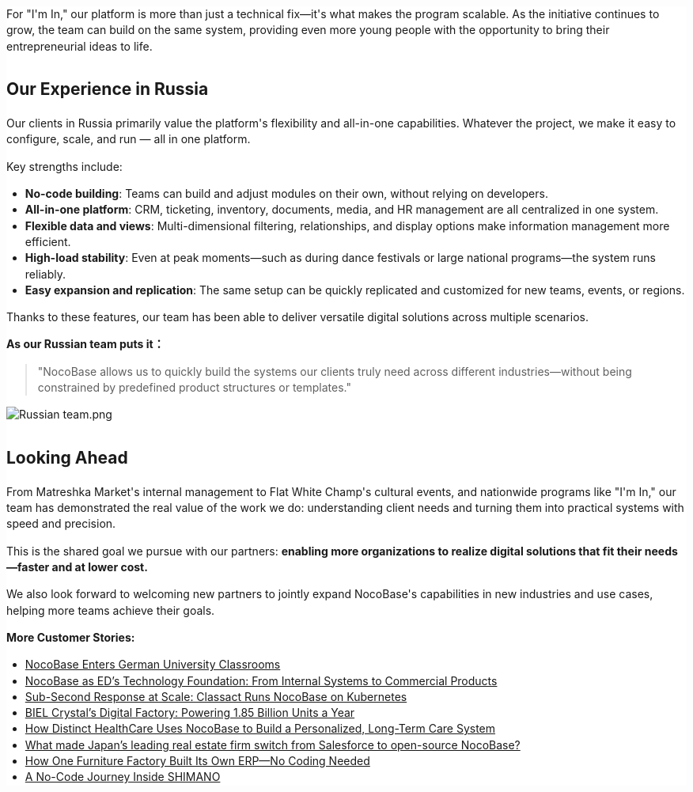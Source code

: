For "I'm In," our platform is more than just a technical fix—it's what makes the program scalable. As the initiative continues to grow, the team can build on the same system, providing even more young people with the opportunity to bring their entrepreneurial ideas to life.

## Our Experience in Russia

Our clients in Russia primarily value the platform's flexibility and all-in-one capabilities. Whatever the project, we make it easy to configure, scale, and run — all in one platform.

Key strengths include:

* **No-code building**: Teams can build and adjust modules on their own, without relying on developers.
* **All-in-one platform**: CRM, ticketing, inventory, documents, media, and HR management are all centralized in one system.
* **Flexible data and views**: Multi-dimensional filtering, relationships, and display options make information management more efficient.
* **High-load stability**: Even at peak moments—such as during dance festivals or large national programs—the system runs reliably.
* **Easy expansion and replication**: The same setup can be quickly replicated and customized for new teams, events, or regions.

Thanks to these features, our team has been able to deliver versatile digital solutions across multiple scenarios.

**As our Russian team puts it：**

> "NocoBase allows us to quickly build the systems our clients truly need across different industries—without being constrained by predefined product structures or templates."

![Russian team.png](https://static-docs.nocobase.com/Russian%20team-gilzvy.png)

## Looking Ahead

From Matreshka Market's internal management to Flat White Champ's cultural events, and nationwide programs like "I'm In," our team has demonstrated the real value of the work we do: understanding client needs and turning them into practical systems with speed and precision.

This is the shared goal we pursue with our partners: **enabling more organizations to realize digital solutions that fit their needs—faster and at lower cost.**

We also look forward to welcoming new partners to jointly expand NocoBase's capabilities in new industries and use cases, helping more teams achieve their goals.

**More Customer Stories:**

* [NocoBase Enters German University Classrooms](https://www.nocobase.com/en/blog/university-course)
* [NocoBase as ED’s Technology Foundation: From Internal Systems to Commercial Products](https://www.nocobase.com/en/blog/ed)
* [Sub-Second Response at Scale: Classact Runs NocoBase on Kubernetes](https://www.nocobase.com/en/blog/classact)
* [BIEL Crystal’s Digital Factory: Powering 1.85 Billion Units a Year](https://www.nocobase.com/en/blog/bielcrystal)
* [How Distinct HealthCare Uses NocoBase to Build a Personalized, Long-Term Care System](https://www.nocobase.com/en/blog/distinct-healthcare)
* [What made Japan’s leading real estate firm switch from Salesforce to open-source NocoBase?](https://www.nocobase.com/en/blog/century-21)
* [How One Furniture Factory Built Its Own ERP—No Coding Needed](https://www.nocobase.com/en/blog/olmon)
* [A No-Code Journey Inside SHIMANO](https://www.nocobase.com/en/blog/shimano)

